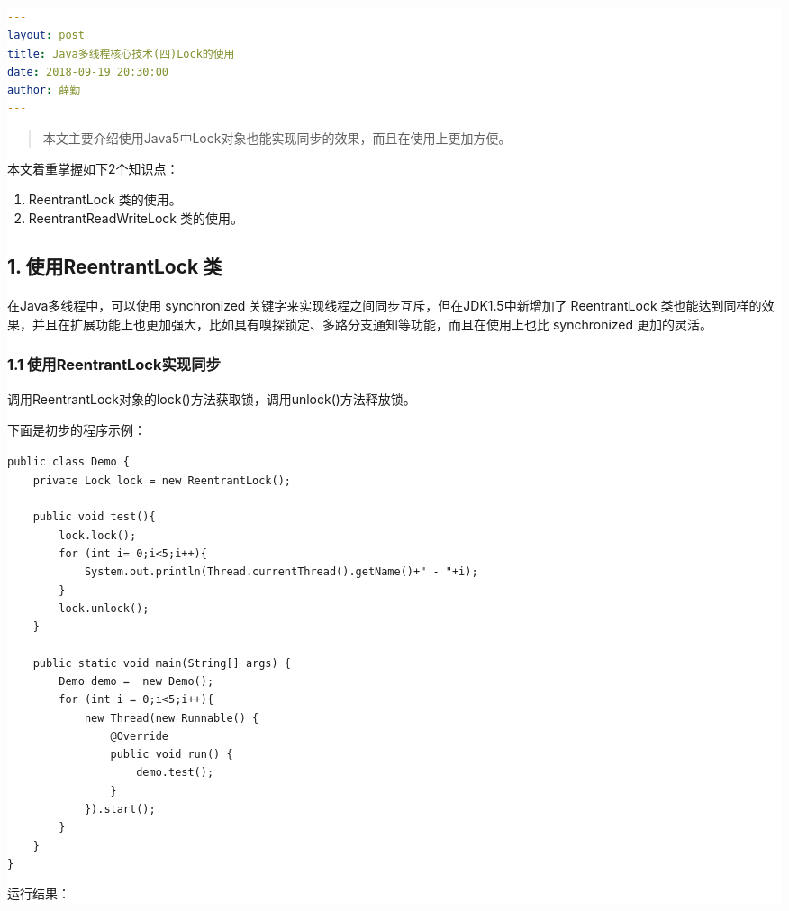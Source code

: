 ```yaml
---
layout: post
title: Java多线程核心技术(四)Lock的使用
date: 2018-09-19 20:30:00
author: 薛勤
---
```

> 本文主要介绍使用Java5中Lock对象也能实现同步的效果，而且在使用上更加方便。

本文着重掌握如下2个知识点：

1. ReentrantLock 类的使用。
2. ReentrantReadWriteLock 类的使用。

## 1. 使用ReentrantLock 类

在Java多线程中，可以使用 synchronized 关键字来实现线程之间同步互斥，但在JDK1.5中新增加了 ReentrantLock 类也能达到同样的效果，并且在扩展功能上也更加强大，比如具有嗅探锁定、多路分支通知等功能，而且在使用上也比 synchronized 更加的灵活。

### 1.1 使用ReentrantLock实现同步

调用ReentrantLock对象的lock()方法获取锁，调用unlock()方法释放锁。

下面是初步的程序示例：

```
public class Demo {
    private Lock lock = new ReentrantLock();

    public void test(){
        lock.lock();
        for (int i= 0;i<5;i++){
            System.out.println(Thread.currentThread().getName()+" - "+i);
        }
        lock.unlock();
    }

    public static void main(String[] args) {
        Demo demo =  new Demo();
        for (int i = 0;i<5;i++){
            new Thread(new Runnable() {
                @Override
                public void run() {
                    demo.test();
                }
            }).start();
        }
    }
}
```

运行结果：
